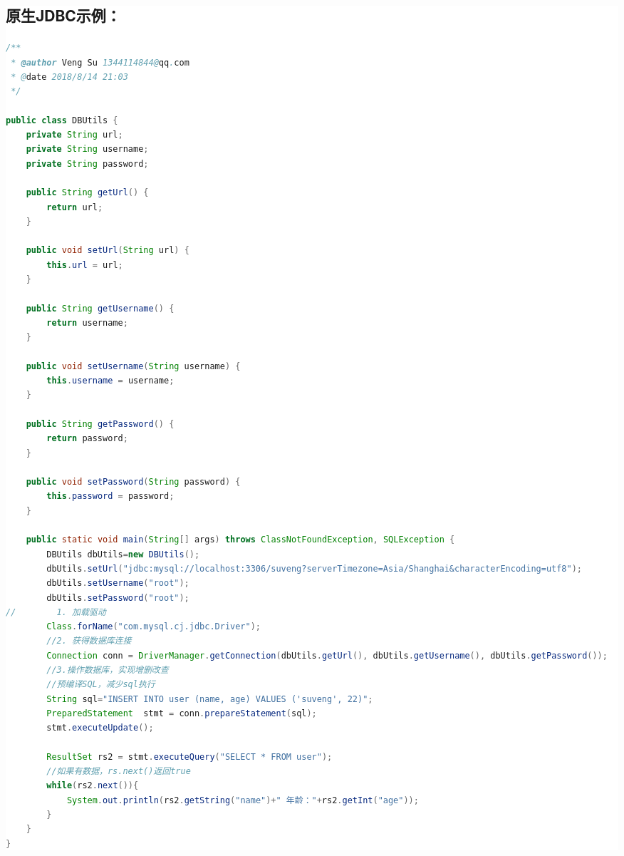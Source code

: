 ## 原生JDBC示例：

```java
/**
 * @author Veng Su 1344114844@qq.com
 * @date 2018/8/14 21:03
 */

public class DBUtils {
    private String url;
    private String username;
    private String password;

    public String getUrl() {
        return url;
    }

    public void setUrl(String url) {
        this.url = url;
    }

    public String getUsername() {
        return username;
    }

    public void setUsername(String username) {
        this.username = username;
    }

    public String getPassword() {
        return password;
    }

    public void setPassword(String password) {
        this.password = password;
    }

    public static void main(String[] args) throws ClassNotFoundException, SQLException {
        DBUtils dbUtils=new DBUtils();
        dbUtils.setUrl("jdbc:mysql://localhost:3306/suveng?serverTimezone=Asia/Shanghai&characterEncoding=utf8");
        dbUtils.setUsername("root");
        dbUtils.setPassword("root");
//        1. 加载驱动
        Class.forName("com.mysql.cj.jdbc.Driver");
        //2. 获得数据库连接
        Connection conn = DriverManager.getConnection(dbUtils.getUrl(), dbUtils.getUsername(), dbUtils.getPassword());
        //3.操作数据库，实现增删改查
        //预编译SQL，减少sql执行
        String sql="INSERT INTO user (name, age) VALUES ('suveng', 22)";
        PreparedStatement  stmt = conn.prepareStatement(sql);
        stmt.executeUpdate();

        ResultSet rs2 = stmt.executeQuery("SELECT * FROM user");
        //如果有数据，rs.next()返回true
        while(rs2.next()){
            System.out.println(rs2.getString("name")+" 年龄："+rs2.getInt("age"));
        }
    }
}
```
